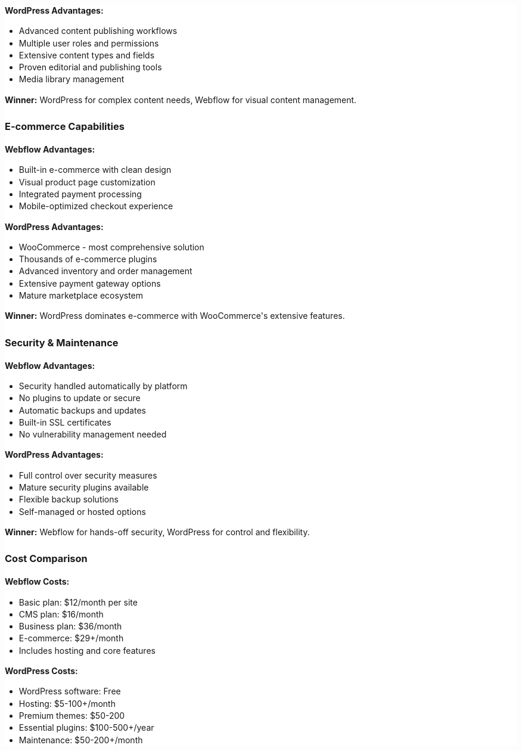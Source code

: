 **WordPress Advantages:**
- Advanced content publishing workflows
- Multiple user roles and permissions
- Extensive content types and fields
- Proven editorial and publishing tools
- Media library management

**Winner:** WordPress for complex content needs, Webflow for visual content management.

### E-commerce Capabilities
**Webflow Advantages:**
- Built-in e-commerce with clean design
- Visual product page customization
- Integrated payment processing
- Mobile-optimized checkout experience

**WordPress Advantages:**
- WooCommerce - most comprehensive solution
- Thousands of e-commerce plugins
- Advanced inventory and order management
- Extensive payment gateway options
- Mature marketplace ecosystem

**Winner:** WordPress dominates e-commerce with WooCommerce's extensive features.

### Security & Maintenance
**Webflow Advantages:**
- Security handled automatically by platform
- No plugins to update or secure
- Automatic backups and updates
- Built-in SSL certificates
- No vulnerability management needed

**WordPress Advantages:**
- Full control over security measures
- Mature security plugins available
- Flexible backup solutions
- Self-managed or hosted options

**Winner:** Webflow for hands-off security, WordPress for control and flexibility.

### Cost Comparison
**Webflow Costs:**
- Basic plan: $12/month per site
- CMS plan: $16/month
- Business plan: $36/month
- E-commerce: $29+/month
- Includes hosting and core features

**WordPress Costs:**
- WordPress software: Free
- Hosting: $5-100+/month
- Premium themes: $50-200
- Essential plugins: $100-500+/year
- Maintenance: $50-200+/month
